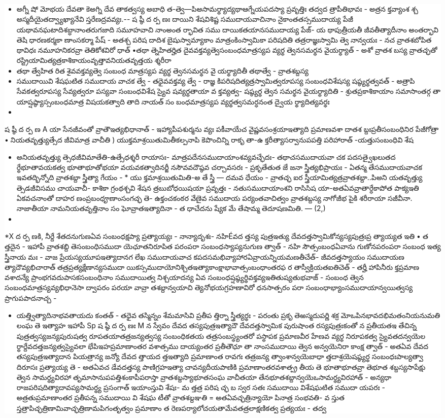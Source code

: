 * అగ్నీ షో మోభయ దేవతా కెఅగ్ని దేవ తాకత్వస్య అబాధి త-త్వె—పిఅసామర్థ్యాద్యథాఆగ్నేయపదస్యా ప్రవృత్తిః తద్వద త్రాపీతిభావః - అత్రన క్తవ్యాంశ శ్చ అస్మదీయైతద్వ్యాఖ్యానేవి స్తరేణద్రవవ్యః.-- 
ష ష్ఠీ ద ర్ప ణః 
దాయిని శేషవిశిష్ట సముదాయవాచినాం నైకాంతతస్సముదాయ్య 
పేజీ 
యథావనఘటాదిశబ్ధానాంతరుగజాది సమూహవాచి 
నాంఅంత ర్భావిత సము దాయికతయానసముదాయ్య పేజ్- య థాపుత్రీయతీ జీవతీత్యాదీనాం అంతర్భావి తెషి ధారణకర్మకా ణాంసకర్మా పేష్ - అతశ్చ పరిష దాదిశ బైషుస్వామ్యాకాం మాత్రంకింస్వామికా పరిషదితి తత్రరాజ్ఞఃస్వామి త్వె నాన్వయః - నచ వ్రాతశబోపిత థావిధః నమూహనికరవ్రా తెతికోశవిరో ధాత్ •తథా త్నెహితర్హిత దైవవక్తవ్యత్వెసంబంధమాత్రస్యప వ్యర్థ త్వెనసమర్థన 
వైయర్థ్యాత్ - అశో వ్రాతశ బస్య వ్రాతచ్ఛతో రస్ట్రియామిత్యత్రకాశికాయంవృత్తావనియతవృత్తయ శ్శరీరా 
* తథా త్వేహిత రిత శైవవక్తవ్యత్వె సంబంధ మాత్రస్యప వ్యర్థ త్వెనసమర్థన వై యర్థ్యాదితీ తథాత్వే - వ్రాతశబ్దస్య 
* సముదాయివి శేషఘటిత సముదాయ వాచక త్వే - తధైవవక్తవ్య త్వే - రాజ్ఞ కిపరిషదిత్యత్రస్వామిత్వరూపస్య సంబంధవిశేషస్య షష్ఠ్యర్థత్వవత్ - అత్రాపి సేవకత్వరూపస్య సేవ్యత్వరూ పస్యవా సంబంధవిశేష స్యైవ షవ్యర్థతాయా వ క్తవ్యత్వ- షష్ఠ్యర్థ త్వెన సమర్థన వైయర్థ్యాదితి - శ్రుతప్రకాశికాయాం సమాసాంతర్గ తా యాష్షష్ఠ్యాస్సంబంధమాత్ర విషయకత్వాది తాది నాయత్ సం బంధమాత్రస్యప వ్యర్థత్వసమర్ధనంత ద్వైయ ర్థ్యాదిత్యవర్థః 
* 
ష ష్ఠీ ద ర్ప ణ 
A 
యా సేనజీవంతో వ్రాతౌఇత్యభిధానాత్ - ఇహ్యాపీపశుర్మను వ్యః పకీవాయేచ వైష్ణవసంశ్రయాఇత్యాది ప్రమాణవశా దాతశ బ్దఃప్రతీసంబంధినిర పేజీగోత్రా • నియతవృత్త్యుత్సేద జీవిమాత్ర వాచీతి ) యుక్తమాశ్రయితుమితీకల్పనాపి కెపొంచిన్ని రాకృ తా-ఉ క్తరీత్యాసర్వానుపపత్తి పరిహారాత్ -యత్తుసంబంధివి శేష 
* అనియతవృత్త్యు త్సెధజీవిమాతేతి-ఉత్సేధశ్శరీ రాయాసః- మాత్రపదేనసముదాయాంశవ్యవచ్ఛేదః- తథాచసముదాయవా చక పదసత్వైఖలుతద ర్థేభూతావయకత్వ భూతాభూతోభయా వయవకత్వాదినర్జీ నసౌవవదౌష్ఠవ చర్చావసరః - ప్రకృతేతుత జే జనా స్త్రీత్యభిప్రాయః - ఏతన్మ తేసముదాయవాచక ఇవతద్భిన్నోది వ్రాతశబ్దా స్త్రీత్యా గేయం - * యు క్తమాశ్రయితుమితి-అ తే 
స్త్రీ — దమవ ధేయం - వ్రాతచ్ఛ ఐర స్త్రీయామిత్యత్రవ్రాతశబ్దా..పిఅని యతవృత్త్యు త్సెడజీవిసము 
చాయవాచీ- కాశికా గ్రంథశ్చవి శేషన త్రబుబోధయిషయా ప్రవృత్తః - నతుసముదాయాంశని రాసిసిష యా-అతఏవవ్రాతార్ధేకాపోత పాక్యఇతి ఏకవచనాంతో 
దాహర ణంప్రబంధౄణాంసంగచ్ఛ తె- ఉక్తంచకంఠర వేణైవ సముదాయ పర్యంతవాచిత్వం వ్రాతశబ్దస్య నాగోజీభ పైకి శరీరాయా సజీవీనా. నాజాతీయా నామనియతవృత్తినాం సం ఘోవ్రాతఇత్యాదినా - త ధాచేదను ష్యేక మే తేషామ్మ తెదూషణమితి. — 
(2,) 
* 
*X 
ద ర్ప ణకి, 
నీర్దే శేతదనుగుణఏవ సంబంధక్షప్యా ప్రత్యాయ్యః - నాన్యాదృశః- నహిÉవద త్తస్య పుత్రఇత్యు దేవదత్తస్వామికోన్యస్యపుత్రఃప్ర త్యాయ్యత ఇతి • త త్తదైన - ఇహాపీ వ్రాతశబ్ది తెసంబంధిసముదా యెఛూతనిరూపిత పరంపరా సంబంధస్యాప్యనుగుణ త్వాత్ - నహి సౌత్సంబంధఏవాను గుణోనపరంపరా సంబంధ ఇత్య స్త్రీనాయ మః - వాజ ప్రేయస్యయూపఇత్యాదానగ 
లేఖ సముదాయవాచ కపదసమభివ్యాహారఏవ్రాయన్నియమణతీచేత్- జీవదత్తస్యాయం సముదాయణ త్యాదౌవ్యభిచారాత్ తత్రప్రత్యక్షేణాన్యసముదా యికస్సముదాయోనిశ్చితఇత్యాకాంక్షాభావాత్సంబంధాంతరఫ ర తాస్వీక్రియతఐతిచెత్ - తర్హీ హాపినీరు క్తప్రమాణ వశాదన్యే ప్రాంభగవదుపాసకసంబంధినాం సముదాయిత్వ నిశ్చయాదన్య ఏవ సంబంధష్షష్ఠ్యర్థివక్తవ్యఇతితుష్యతుభవాజ్ - సంబంధ త్వెన సంబంధమాత్రస్యవ్యభిధానెసా ద్వాపరం పరయా వావ్రా తశబ్దాన్వయాచి త్యెనోభయగ్రహణావిరో ధనసాత్పరం పరా సంబంధాభ్యాంసముదాయాన్వయిత్వస్య ప్రాగుపపాదనాచ్చ - 
* యత్త్విత్యాదినాభవతాయదు కంతత్ - తధైవ తస్మిన్నం శేమమాసివి ప్రతీప త్తిర్నా స్త్రీత్యర్థః - పరంతు ప్రకృ తెఱస్మదుపర్ణి శక్ర మోఒపినభావదభిమతంనియనుమతి లంఘ తె ఇత్యాహ ఇహాపీ 
Sp 
ష ష్ఠీ ద ర్ప ణః 
M 
న స్వేవం దేవద 
తస్యపుత్రఇత్యాదౌ దేవదత్తస్వామిక పురుషాంత రస్యపుత్రఃకంతో న ప్రతీయతఇ తేచిన్న పుత్రత్వస్యజన్యపురుషత్వ రూపతయాతత్రజన్యత్వస్య సంబంధికతయ తత్రసంబస్థ్యంతరో 
పస్థాపక ప్రమాణవీర 
హేణవ వ్యర్థ నిరూపకత్వ 
స్యైవతదన్వయెల ర్థార్దేవదత్తజన్యత్వస్యైవలా భేపిఇహప్రమాణాంతర వశాత్సము దాయ్యంతర ప్రతీతౌఛూ తా నాంసముదాయి త్వెన అన్వయెనిరా కాంక్ష త్వాత్ - అతఏవ దేవద తస్యపుత్రఇత్యాదాన పియత్రాన్య జన్యో దేవద త్తాయద త్తఇత్యాది ప్రమాణాంత రావగః తత్రజన్య త్వాంశాన్వయెబాధా త్తదాశ్రయెషష్ఠ్యర్థ సంబంధఃపాల్యత్వా దిరూసః ప్రత్యాయ్య తె - అతఏవచ డేవదత్తస్య పాణిగ్రహఇత్యా చావన్యదీయపాణికి ప్రమాణాంతరవశాత్ప్ర తీయ తె భూతాభూతవ్రా తెభూత శబ్దస్యసాపేక్షు త్వెన సామర్థ్యవిరహా తృమాసానుపపత్తిశంకాపీపరాస్తా వ్రాతశబ్దస్యాభూతసంఘ వాచీతయా తేనభూతశబ్దాన్వయెఒసామర్థ్యవిరహాత్ - అన్యధా రాజపరిషదిత్యాదావప్యసామర్థ్య ప్రసంగాత్ ఇయాంస్తువి శేషః- 
మ త్తత్ర పరిష చ్ఛ బ స్వర 
సతః సముదాయి విశేషఘటిత సముదా యపరః - అత్రతుప్రమాణాంతర ప్రతీపన్న సముదాయి వి శేషఘ టీతో వ్రాతశబ్దఞతి = అతఏవచ్ఛత్రిన్యాయో పినాత్ర సంభవతి- వ స్తుత స్తత్రాపిచ్ఛత్రిణామివాచ్ఛత్రిణామపిగంతృత్వం ప్రమాణాం త రెణపర్యాలోచయతామేవతత్రలాక్షణికత్వ ప్రత్యయః - తద్వ 